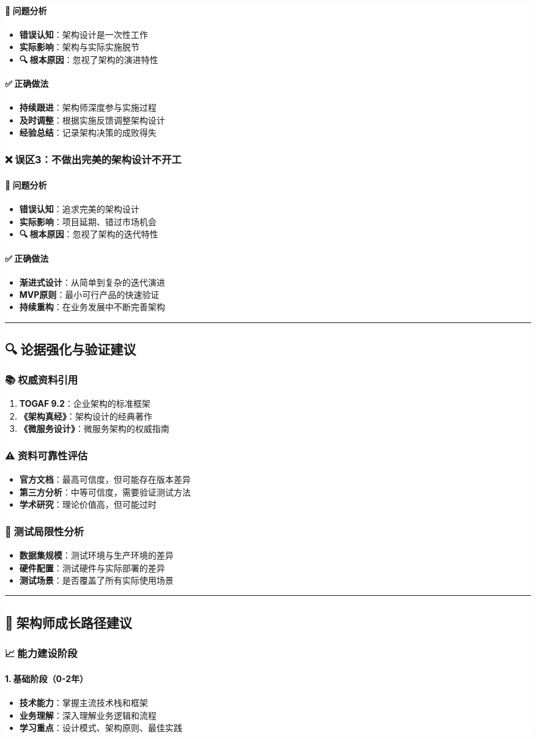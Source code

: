 #### 🚨 问题分析
- **错误认知**：架构设计是一次性工作
- **实际影响**：架构与实际实施脱节
- **🔍 根本原因**：忽视了架构的演进特性

#### ✅ 正确做法
- **持续跟进**：架构师深度参与实施过程
- **及时调整**：根据实施反馈调整架构设计
- **经验总结**：记录架构决策的成败得失

### ❌ 误区3：不做出完美的架构设计不开工

#### 🚨 问题分析
- **错误认知**：追求完美的架构设计
- **实际影响**：项目延期、错过市场机会
- **🔍 根本原因**：忽视了架构的迭代特性

#### ✅ 正确做法
- **渐进式设计**：从简单到复杂的迭代演进
- **MVP原则**：最小可行产品的快速验证
- **持续重构**：在业务发展中不断完善架构

---

## 🔍 论据强化与验证建议

### 📚 权威资料引用
1. **TOGAF 9.2**：企业架构的标准框架
2. **《架构真经》**：架构设计的经典著作
3. **《微服务设计》**：微服务架构的权威指南

### ⚠️ 资料可靠性评估
- **官方文档**：最高可信度，但可能存在版本差异
- **第三方分析**：中等可信度，需要验证测试方法
- **学术研究**：理论价值高，但可能过时

### 🚨 测试局限性分析
- **数据集规模**：测试环境与生产环境的差异
- **硬件配置**：测试硬件与实际部署的差异
- **测试场景**：是否覆盖了所有实际使用场景

---

## 🎯 架构师成长路径建议

### 📈 能力建设阶段

#### 1. **基础阶段**（0-2年）
- **技术能力**：掌握主流技术栈和框架
- **业务理解**：深入理解业务逻辑和流程
- **学习重点**：设计模式、架构原则、最佳实践
